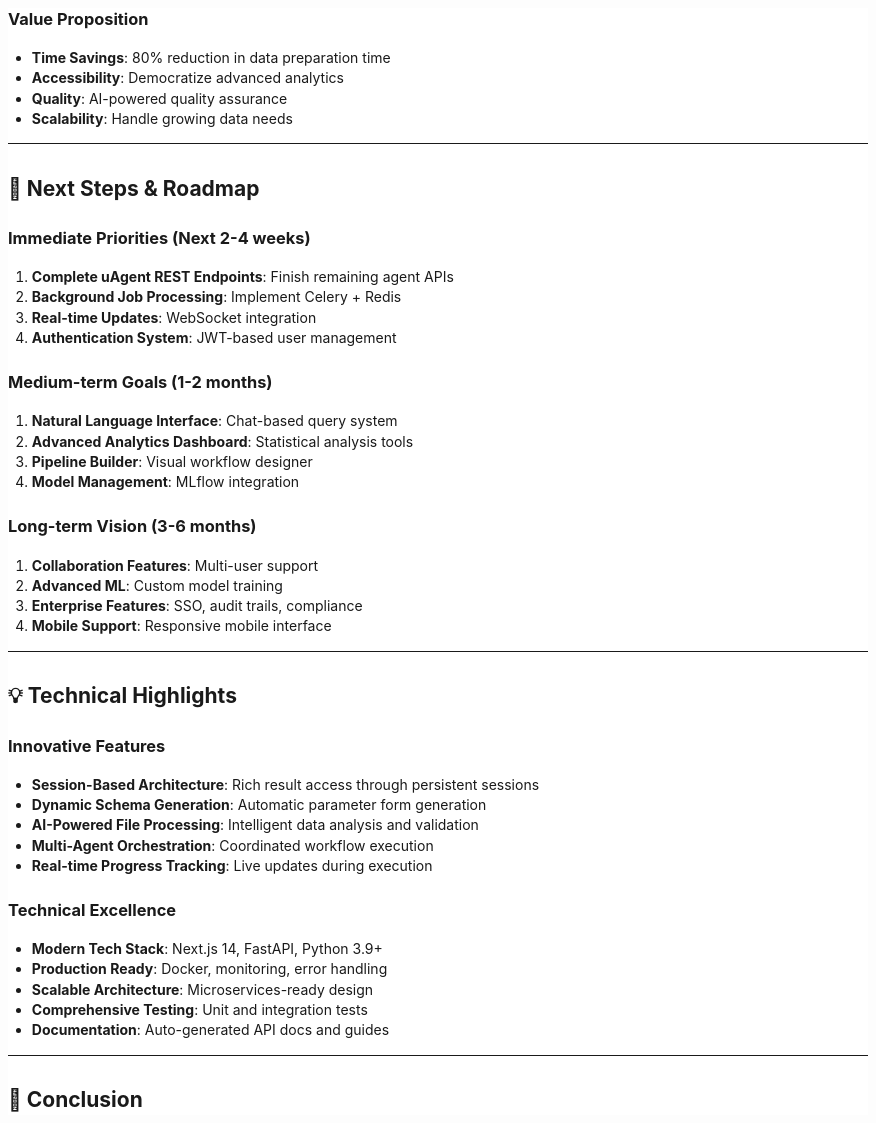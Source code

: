 ### **Value Proposition**
- **Time Savings**: 80% reduction in data preparation time
- **Accessibility**: Democratize advanced analytics
- **Quality**: AI-powered quality assurance
- **Scalability**: Handle growing data needs

---

## 🚀 Next Steps & Roadmap

### **Immediate Priorities (Next 2-4 weeks)**
1. **Complete uAgent REST Endpoints**: Finish remaining agent APIs
2. **Background Job Processing**: Implement Celery + Redis
3. **Real-time Updates**: WebSocket integration
4. **Authentication System**: JWT-based user management

### **Medium-term Goals (1-2 months)**
1. **Natural Language Interface**: Chat-based query system
2. **Advanced Analytics Dashboard**: Statistical analysis tools
3. **Pipeline Builder**: Visual workflow designer
4. **Model Management**: MLflow integration

### **Long-term Vision (3-6 months)**
1. **Collaboration Features**: Multi-user support
2. **Advanced ML**: Custom model training
3. **Enterprise Features**: SSO, audit trails, compliance
4. **Mobile Support**: Responsive mobile interface

---

## 💡 Technical Highlights

### **Innovative Features**
- **Session-Based Architecture**: Rich result access through persistent sessions
- **Dynamic Schema Generation**: Automatic parameter form generation
- **AI-Powered File Processing**: Intelligent data analysis and validation
- **Multi-Agent Orchestration**: Coordinated workflow execution
- **Real-time Progress Tracking**: Live updates during execution

### **Technical Excellence**
- **Modern Tech Stack**: Next.js 14, FastAPI, Python 3.9+
- **Production Ready**: Docker, monitoring, error handling
- **Scalable Architecture**: Microservices-ready design
- **Comprehensive Testing**: Unit and integration tests
- **Documentation**: Auto-generated API docs and guides

---

## 🎉 Conclusion
